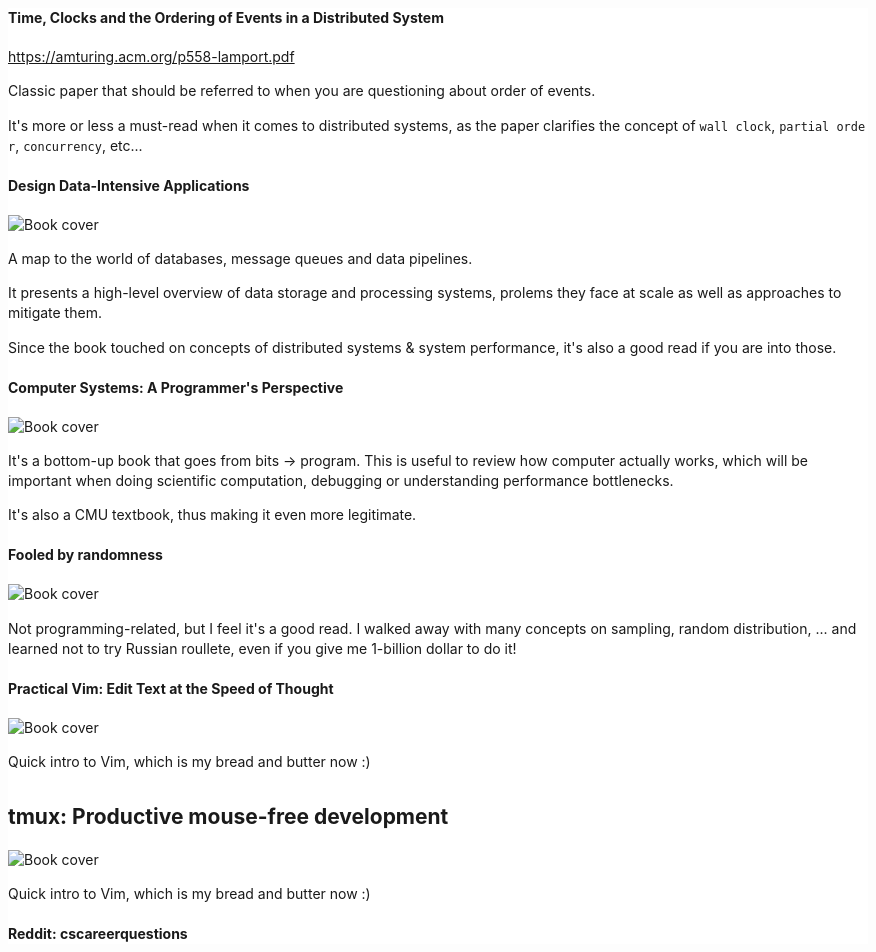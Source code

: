 
#### Time, Clocks and the Ordering of Events in a Distributed System

<https://amturing.acm.org/p558-lamport.pdf>

Classic paper that should be referred to when you are questioning about order of events.

It's more or less a must-read when it comes to distributed systems, as the paper clarifies
the concept of `wall clock`, `partial order`, `concurrency`, etc...

#### Design Data-Intensive Applications

![Book cover](https://images.gr-assets.com/books/1415816873l/23463279.jpg)

A map to the world of databases, message queues and data pipelines.

It presents a high-level overview of data storage and processing systems,
prolems they face at scale as well as approaches to mitigate them.

Since the book touched on concepts of distributed systems & system performance, it's also
a good read if you are into those.

#### Computer Systems: A Programmer's Perspective

![Book cover](https://images.gr-assets.com/books/1387708094l/829182.jpg)

It's a bottom-up book that goes from bits -> program.
This is useful to review how computer actually works,
which will be important when doing scientific computation, debugging or
understanding performance bottlenecks.

It's also a CMU textbook, thus making it even more legitimate.

#### Fooled by randomness

![Book cover](https://images.gr-assets.com/books/1388180506l/38315.jpg)

Not programming-related, but I feel it's a good read.
I walked away with many concepts on sampling, random distribution, ...
and learned not to try Russian roullete, even if you give me 1-billion dollar to do it!

#### Practical Vim: Edit Text at the Speed of Thought

![Book cover](https://images.gr-assets.com/books/1336278962l/13607232.jpg)

Quick intro to Vim, which is my bread and butter now :)

## tmux: Productive mouse-free development

![Book cover](https://images.gr-assets.com/books/1330628877l/13506825.jpg)

Quick intro to Vim, which is my bread and butter now :)


#### Reddit: cscareerquestions

